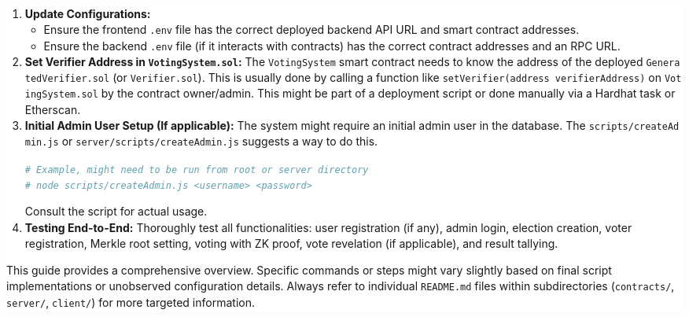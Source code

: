 1.  **Update Configurations:**
    *   Ensure the frontend `.env` file has the correct deployed backend API URL and smart contract addresses.
    *   Ensure the backend `.env` file (if it interacts with contracts) has the correct contract addresses and an RPC URL.
2.  **Set Verifier Address in `VotingSystem.sol`:**
    The `VotingSystem` smart contract needs to know the address of the deployed `GeneratedVerifier.sol` (or `Verifier.sol`). This is usually done by calling a function like `setVerifier(address verifierAddress)` on `VotingSystem.sol` by the contract owner/admin. This might be part of a deployment script or done manually via a Hardhat task or Etherscan.
3.  **Initial Admin User Setup (If applicable):**
    The system might require an initial admin user in the database. The `scripts/createAdmin.js` or `server/scripts/createAdmin.js` suggests a way to do this.
    ```bash
    # Example, might need to be run from root or server directory
    # node scripts/createAdmin.js <username> <password>
    ```
    Consult the script for actual usage.
4.  **Testing End-to-End:**
    Thoroughly test all functionalities: user registration (if any), admin login, election creation, voter registration, Merkle root setting, voting with ZK proof, vote revelation (if applicable), and result tallying.

This guide provides a comprehensive overview. Specific commands or steps might vary slightly based on final script implementations or unobserved configuration details. Always refer to individual `README.md` files within subdirectories (`contracts/`, `server/`, `client/`) for more targeted information.
